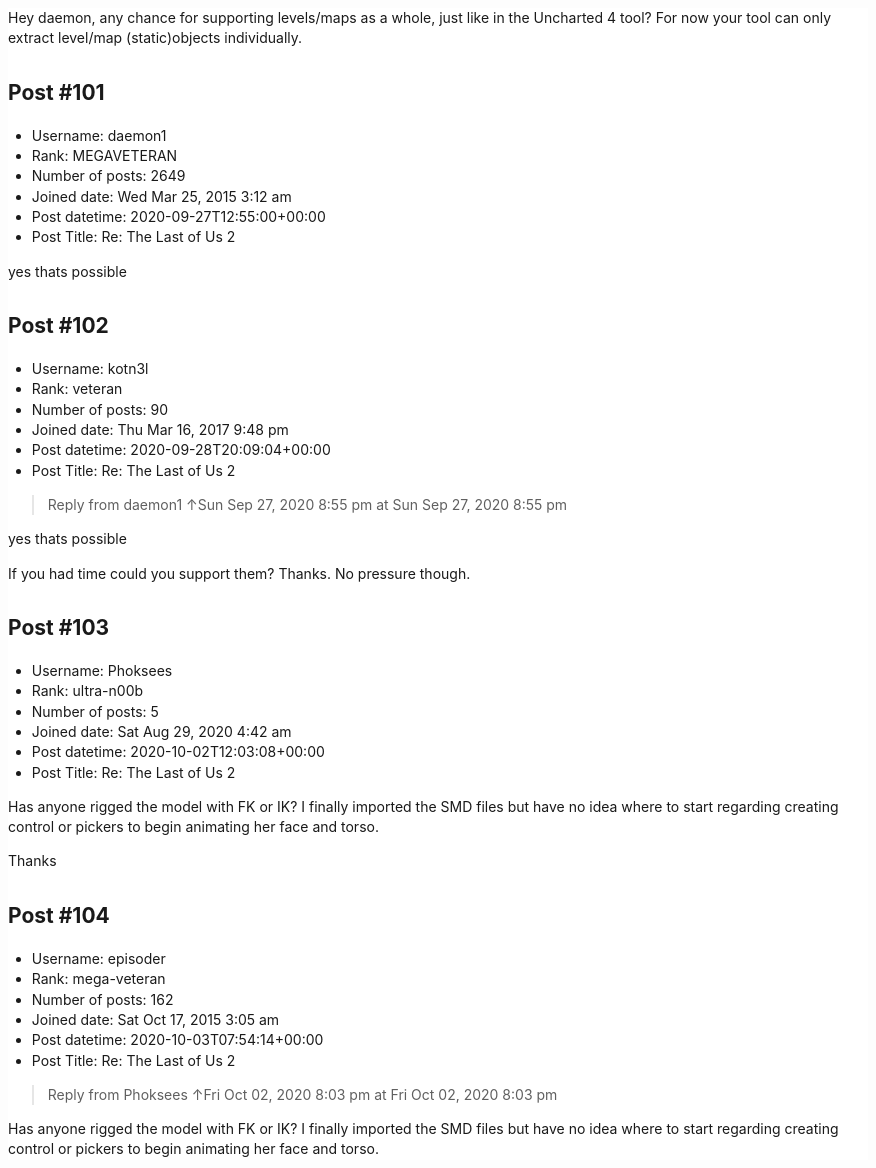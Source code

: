 Hey daemon, any chance for supporting levels/maps as a whole, just like in the Uncharted 4 tool?  For now your tool can only extract level/map  (static)objects individually.
## Post #101
- Username: daemon1
- Rank: MEGAVETERAN
- Number of posts: 2649
- Joined date: Wed Mar 25, 2015 3:12 am
- Post datetime: 2020-09-27T12:55:00+00:00
- Post Title: Re: The Last of Us 2

yes thats possible
## Post #102
- Username: kotn3l
- Rank: veteran
- Number of posts: 90
- Joined date: Thu Mar 16, 2017 9:48 pm
- Post datetime: 2020-09-28T20:09:04+00:00
- Post Title: Re: The Last of Us 2

> Reply from daemon1 ↑Sun Sep 27, 2020 8:55 pm at Sun Sep 27, 2020 8:55 pm
>
> 
yes thats possible

If you had time could you support them? Thanks. No pressure though.
## Post #103
- Username: Phoksees
- Rank: ultra-n00b
- Number of posts: 5
- Joined date: Sat Aug 29, 2020 4:42 am
- Post datetime: 2020-10-02T12:03:08+00:00
- Post Title: Re: The Last of Us 2

Has anyone rigged the model with FK or IK?
I finally imported the SMD files but have no idea where to start regarding creating control or pickers to begin animating her face and torso.

Thanks
## Post #104
- Username: episoder
- Rank: mega-veteran
- Number of posts: 162
- Joined date: Sat Oct 17, 2015 3:05 am
- Post datetime: 2020-10-03T07:54:14+00:00
- Post Title: Re: The Last of Us 2

> Reply from Phoksees ↑Fri Oct 02, 2020 8:03 pm at Fri Oct 02, 2020 8:03 pm
>
> 
Has anyone rigged the model with FK or IK?
I finally imported the SMD files but have no idea where to start regarding creating control or pickers to begin animating her face and torso.
